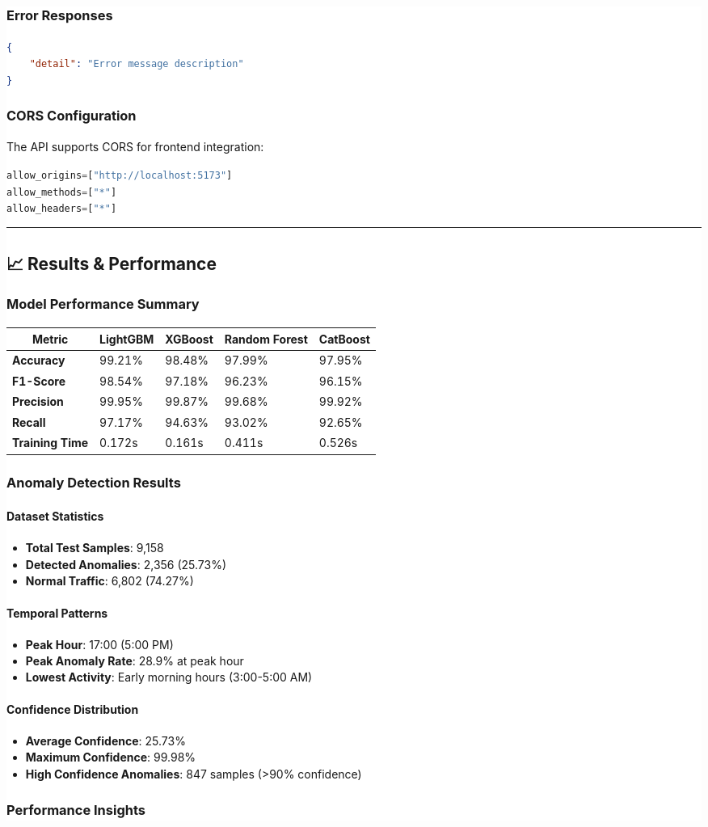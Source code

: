 ### Error Responses
```json
{
    "detail": "Error message description"
}
```

### CORS Configuration
The API supports CORS for frontend integration:
```python
allow_origins=["http://localhost:5173"]
allow_methods=["*"] 
allow_headers=["*"]
```

---

## 📈 Results & Performance

### Model Performance Summary

| Metric | LightGBM | XGBoost | Random Forest | CatBoost |
|--------|----------|---------|---------------|----------|
| **Accuracy** | 99.21% | 98.48% | 97.99% | 97.95% |
| **F1-Score** | 98.54% | 97.18% | 96.23% | 96.15% |
| **Precision** | 99.95% | 99.87% | 99.68% | 99.92% |
| **Recall** | 97.17% | 94.63% | 93.02% | 92.65% |
| **Training Time** | 0.172s | 0.161s | 0.411s | 0.526s |

### Anomaly Detection Results

#### Dataset Statistics
- **Total Test Samples**: 9,158
- **Detected Anomalies**: 2,356 (25.73%)
- **Normal Traffic**: 6,802 (74.27%)

#### Temporal Patterns
- **Peak Hour**: 17:00 (5:00 PM)
- **Peak Anomaly Rate**: 28.9% at peak hour
- **Lowest Activity**: Early morning hours (3:00-5:00 AM)

#### Confidence Distribution
- **Average Confidence**: 25.73%
- **Maximum Confidence**: 99.98%
- **High Confidence Anomalies**: 847 samples (>90% confidence)

### Performance Insights
